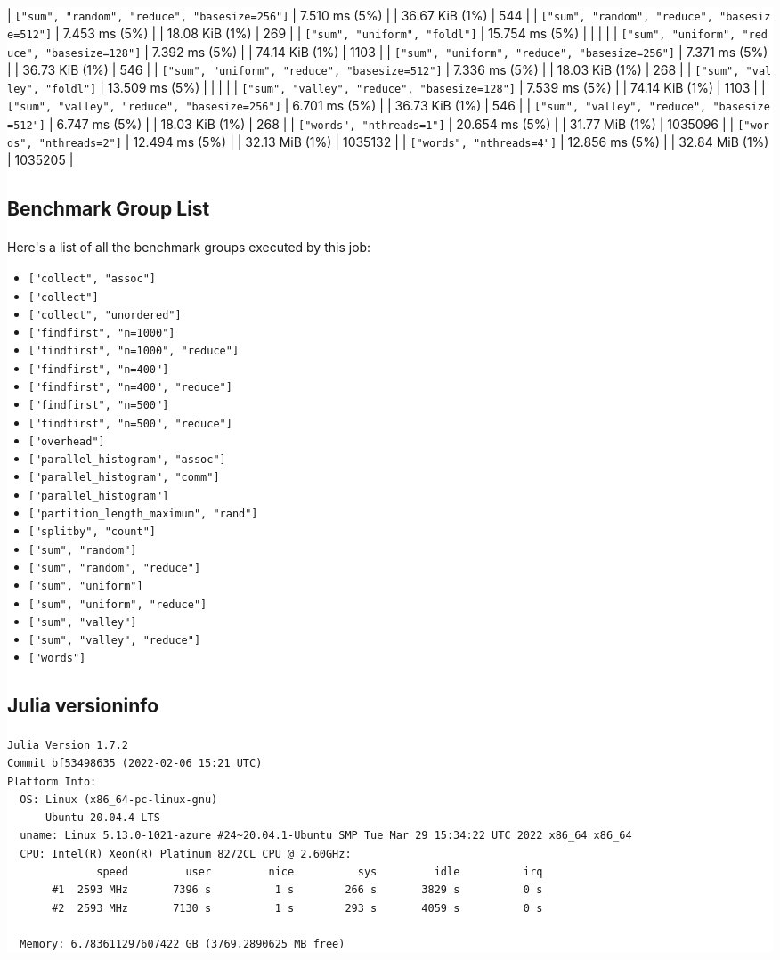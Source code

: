 | `["sum", "random", "reduce", "basesize=256"]`       |   7.510 ms (5%) |         |   36.67 KiB (1%) |         544 |
| `["sum", "random", "reduce", "basesize=512"]`       |   7.453 ms (5%) |         |   18.08 KiB (1%) |         269 |
| `["sum", "uniform", "foldl"]`                       |  15.754 ms (5%) |         |                  |             |
| `["sum", "uniform", "reduce", "basesize=128"]`      |   7.392 ms (5%) |         |   74.14 KiB (1%) |        1103 |
| `["sum", "uniform", "reduce", "basesize=256"]`      |   7.371 ms (5%) |         |   36.73 KiB (1%) |         546 |
| `["sum", "uniform", "reduce", "basesize=512"]`      |   7.336 ms (5%) |         |   18.03 KiB (1%) |         268 |
| `["sum", "valley", "foldl"]`                        |  13.509 ms (5%) |         |                  |             |
| `["sum", "valley", "reduce", "basesize=128"]`       |   7.539 ms (5%) |         |   74.14 KiB (1%) |        1103 |
| `["sum", "valley", "reduce", "basesize=256"]`       |   6.701 ms (5%) |         |   36.73 KiB (1%) |         546 |
| `["sum", "valley", "reduce", "basesize=512"]`       |   6.747 ms (5%) |         |   18.03 KiB (1%) |         268 |
| `["words", "nthreads=1"]`                           |  20.654 ms (5%) |         |   31.77 MiB (1%) |     1035096 |
| `["words", "nthreads=2"]`                           |  12.494 ms (5%) |         |   32.13 MiB (1%) |     1035132 |
| `["words", "nthreads=4"]`                           |  12.856 ms (5%) |         |   32.84 MiB (1%) |     1035205 |

## Benchmark Group List
Here's a list of all the benchmark groups executed by this job:

- `["collect", "assoc"]`
- `["collect"]`
- `["collect", "unordered"]`
- `["findfirst", "n=1000"]`
- `["findfirst", "n=1000", "reduce"]`
- `["findfirst", "n=400"]`
- `["findfirst", "n=400", "reduce"]`
- `["findfirst", "n=500"]`
- `["findfirst", "n=500", "reduce"]`
- `["overhead"]`
- `["parallel_histogram", "assoc"]`
- `["parallel_histogram", "comm"]`
- `["parallel_histogram"]`
- `["partition_length_maximum", "rand"]`
- `["splitby", "count"]`
- `["sum", "random"]`
- `["sum", "random", "reduce"]`
- `["sum", "uniform"]`
- `["sum", "uniform", "reduce"]`
- `["sum", "valley"]`
- `["sum", "valley", "reduce"]`
- `["words"]`

## Julia versioninfo
```
Julia Version 1.7.2
Commit bf53498635 (2022-02-06 15:21 UTC)
Platform Info:
  OS: Linux (x86_64-pc-linux-gnu)
      Ubuntu 20.04.4 LTS
  uname: Linux 5.13.0-1021-azure #24~20.04.1-Ubuntu SMP Tue Mar 29 15:34:22 UTC 2022 x86_64 x86_64
  CPU: Intel(R) Xeon(R) Platinum 8272CL CPU @ 2.60GHz: 
              speed         user         nice          sys         idle          irq
       #1  2593 MHz       7396 s          1 s        266 s       3829 s          0 s
       #2  2593 MHz       7130 s          1 s        293 s       4059 s          0 s
       
  Memory: 6.783611297607422 GB (3769.2890625 MB free)
```